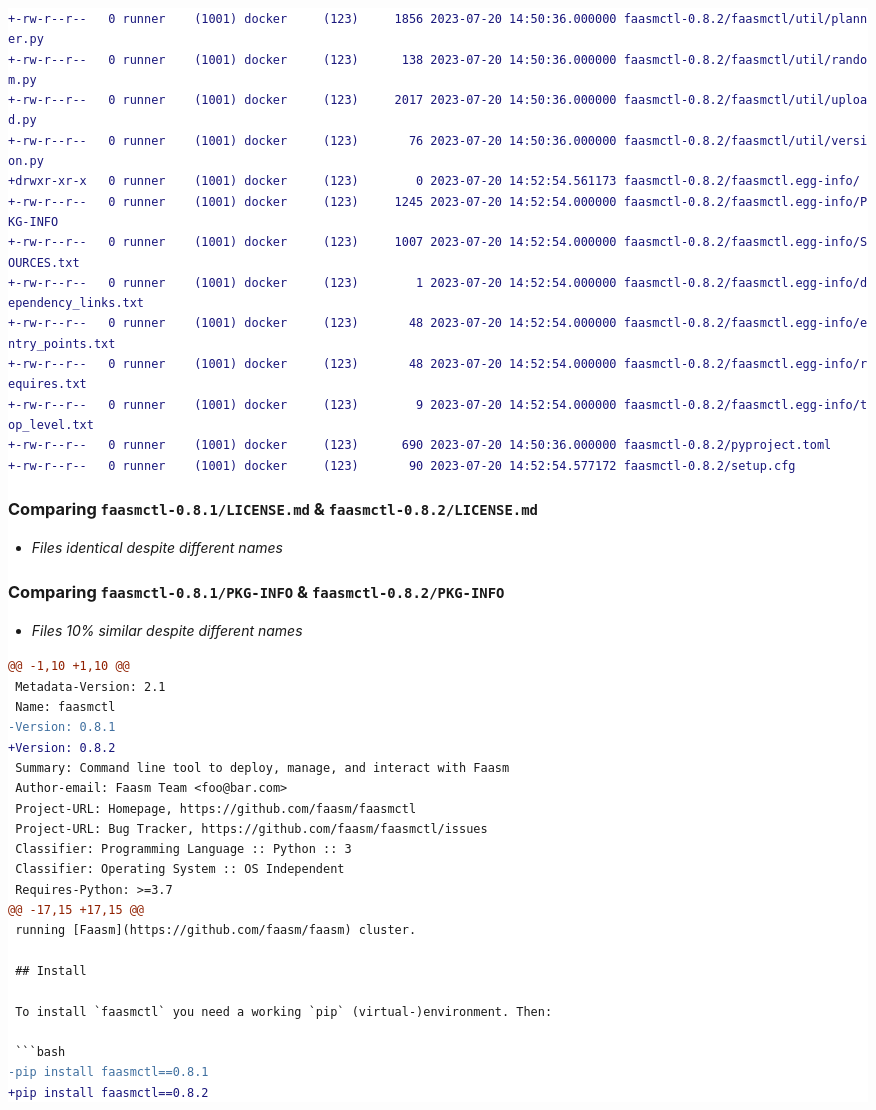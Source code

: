 ```diff
+-rw-r--r--   0 runner    (1001) docker     (123)     1856 2023-07-20 14:50:36.000000 faasmctl-0.8.2/faasmctl/util/planner.py
+-rw-r--r--   0 runner    (1001) docker     (123)      138 2023-07-20 14:50:36.000000 faasmctl-0.8.2/faasmctl/util/random.py
+-rw-r--r--   0 runner    (1001) docker     (123)     2017 2023-07-20 14:50:36.000000 faasmctl-0.8.2/faasmctl/util/upload.py
+-rw-r--r--   0 runner    (1001) docker     (123)       76 2023-07-20 14:50:36.000000 faasmctl-0.8.2/faasmctl/util/version.py
+drwxr-xr-x   0 runner    (1001) docker     (123)        0 2023-07-20 14:52:54.561173 faasmctl-0.8.2/faasmctl.egg-info/
+-rw-r--r--   0 runner    (1001) docker     (123)     1245 2023-07-20 14:52:54.000000 faasmctl-0.8.2/faasmctl.egg-info/PKG-INFO
+-rw-r--r--   0 runner    (1001) docker     (123)     1007 2023-07-20 14:52:54.000000 faasmctl-0.8.2/faasmctl.egg-info/SOURCES.txt
+-rw-r--r--   0 runner    (1001) docker     (123)        1 2023-07-20 14:52:54.000000 faasmctl-0.8.2/faasmctl.egg-info/dependency_links.txt
+-rw-r--r--   0 runner    (1001) docker     (123)       48 2023-07-20 14:52:54.000000 faasmctl-0.8.2/faasmctl.egg-info/entry_points.txt
+-rw-r--r--   0 runner    (1001) docker     (123)       48 2023-07-20 14:52:54.000000 faasmctl-0.8.2/faasmctl.egg-info/requires.txt
+-rw-r--r--   0 runner    (1001) docker     (123)        9 2023-07-20 14:52:54.000000 faasmctl-0.8.2/faasmctl.egg-info/top_level.txt
+-rw-r--r--   0 runner    (1001) docker     (123)      690 2023-07-20 14:50:36.000000 faasmctl-0.8.2/pyproject.toml
+-rw-r--r--   0 runner    (1001) docker     (123)       90 2023-07-20 14:52:54.577172 faasmctl-0.8.2/setup.cfg
```

### Comparing `faasmctl-0.8.1/LICENSE.md` & `faasmctl-0.8.2/LICENSE.md`

 * *Files identical despite different names*

### Comparing `faasmctl-0.8.1/PKG-INFO` & `faasmctl-0.8.2/PKG-INFO`

 * *Files 10% similar despite different names*

```diff
@@ -1,10 +1,10 @@
 Metadata-Version: 2.1
 Name: faasmctl
-Version: 0.8.1
+Version: 0.8.2
 Summary: Command line tool to deploy, manage, and interact with Faasm
 Author-email: Faasm Team <foo@bar.com>
 Project-URL: Homepage, https://github.com/faasm/faasmctl
 Project-URL: Bug Tracker, https://github.com/faasm/faasmctl/issues
 Classifier: Programming Language :: Python :: 3
 Classifier: Operating System :: OS Independent
 Requires-Python: >=3.7
@@ -17,15 +17,15 @@
 running [Faasm](https://github.com/faasm/faasm) cluster.
 
 ## Install
 
 To install `faasmctl` you need a working `pip` (virtual-)environment. Then:
 
 ```bash
-pip install faasmctl==0.8.1
+pip install faasmctl==0.8.2
 ```
 